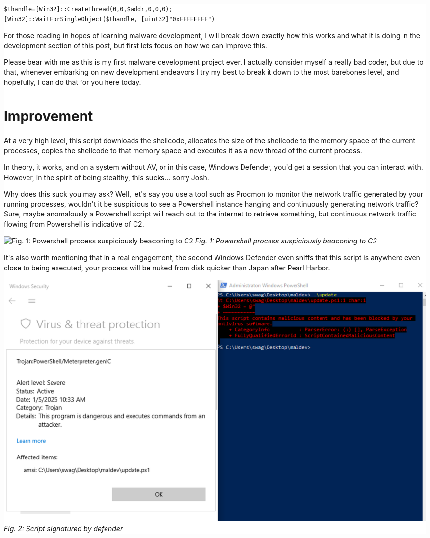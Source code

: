 ```
$thandle=[Win32]::CreateThread(0,0,$addr,0,0,0);
[Win32]::WaitForSingleObject($thandle, [uint32]"0xFFFFFFFF")
```

For those reading in hopes of learning malware development, I will break down exactly how this works and what it is doing in the development section of this post, but first lets focus on how we can improve this.

Please bear with me as this is my first malware development project ever. I actually consider myself a really bad coder, but due to that, whenever embarking on new development endeavors I try my best to break it down to the most barebones level, and hopefully, I can do that for you here today.

# Improvement

At a very high level, this script downloads the shellcode, allocates the size of the shellcode to the memory space of the current processes, copies the shellcode to that memory space and executes it as a new thread of the current process. 

In theory, it works, and on a system without AV, or in this case, Windows Defender, you'd get a session that you can interact with. However, in the spirit of being stealthy, this sucks... sorry Josh. 

Why does this suck you may ask? Well, let's say you use a tool such as Procmon to monitor the network traffic generated by your running processes, wouldn't it be suspicious to see a Powershell instance hanging and continuously generating network traffic? Sure, maybe anomalously a Powershell script will reach out to the internet to retrieve something, but continuous network traffic flowing from Powershell is indicative of C2.

![Fig. 1: Powershell process suspiciously beaconing to C2](ProcessInjection/local.gif)
*Fig. 1: Powershell process suspiciously beaconing to C2*

It's also worth mentioning that in a real engagement, the second Windows Defender even sniffs that this script is anywhere even close to being executed, your process will be nuked from disk quicker than Japan after Pearl Harbor. 

![Fig. 2: Script signatured by defender](ProcessInjection/amsi.png)
*Fig. 2: Script signatured by defender*
